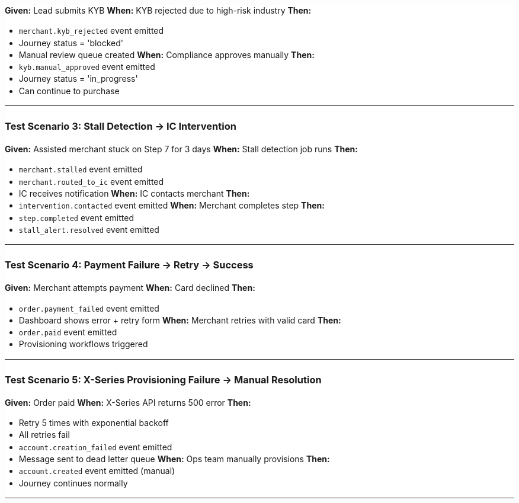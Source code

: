 **Given:** Lead submits KYB
**When:** KYB rejected due to high-risk industry
**Then:**
- `merchant.kyb_rejected` event emitted
- Journey status = 'blocked'
- Manual review queue created
**When:** Compliance approves manually
**Then:**
- `kyb.manual_approved` event emitted
- Journey status = 'in_progress'
- Can continue to purchase

---

### Test Scenario 3: Stall Detection → IC Intervention

**Given:** Assisted merchant stuck on Step 7 for 3 days
**When:** Stall detection job runs
**Then:**
- `merchant.stalled` event emitted
- `merchant.routed_to_ic` event emitted
- IC receives notification
**When:** IC contacts merchant
**Then:**
- `intervention.contacted` event emitted
**When:** Merchant completes step
**Then:**
- `step.completed` event emitted
- `stall_alert.resolved` event emitted

---

### Test Scenario 4: Payment Failure → Retry → Success

**Given:** Merchant attempts payment
**When:** Card declined
**Then:**
- `order.payment_failed` event emitted
- Dashboard shows error + retry form
**When:** Merchant retries with valid card
**Then:**
- `order.paid` event emitted
- Provisioning workflows triggered

---

### Test Scenario 5: X-Series Provisioning Failure → Manual Resolution

**Given:** Order paid
**When:** X-Series API returns 500 error
**Then:**
- Retry 5 times with exponential backoff
- All retries fail
- `account.creation_failed` event emitted
- Message sent to dead letter queue
**When:** Ops team manually provisions
**Then:**
- `account.created` event emitted (manual)
- Journey continues normally

---